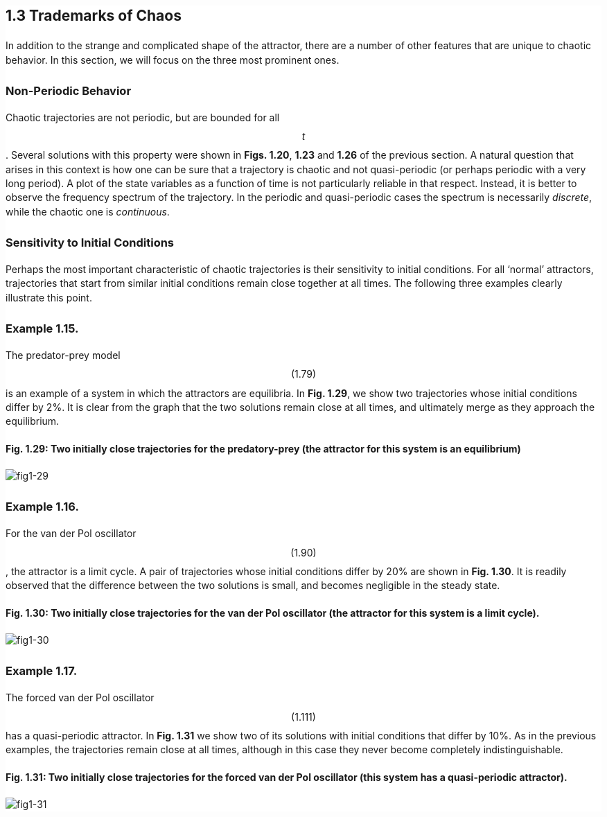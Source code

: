 ## 1.3 Trademarks of Chaos

In addition to the strange and complicated shape of the attractor, there are a number of other features that are unique to chaotic behavior. In this section, we will focus on the three most prominent ones.

### Νοn-Ρeriodic Behavior
Chaotic trajectories are not periodic, but are bounded for all $$t$$. Several solutions with this property were shown in __Figs. 1.20__, __1.23__ and __1.26__ of the previous section. A natural question that arises in this context is how one can be sure that a trajectory is chaotic and not quasi-periodic (or perhaps periodic with a very long period). A plot of the state variables as a function of time is not particularly reliable in that respect. Instead, it is better to observe the frequency spectrum of the trajectory. In the periodic and quasi-periodic cases the spectrum is necessarily *discrete*, while the chaotic one is *continuous*.

### Sensitivity to Initial Conditions
Perhaps the most important characteristic of chaotic trajectories is their sensitivity to initial conditions. For all ‘normal’ attractors, trajectories that start from similar initial conditions remain close together at all times. The following three examples clearly illustrate this point.

### Example 1.15.
The predator-prey model $$(1.79)$$ is an example of a system in which the attractors are equilibria. In __Fig. 1.29__, we show two trajectories whose initial conditions differ by 2%. It is clear from the graph that the two solutions remain close at all times, and ultimately merge as they approach the equilibrium.

#### Fig. 1.29: Two initially close trajectories for the predatory-prey (the attractor for this system is an equilibrium)
![fig1-29]()

### Example 1.16.
For the van der Pol oscillator $$(1.90)$$, the attractor is a limit cycle. A pair of trajectories whose initial conditions differ by 20% are shown in __Fig. 1.30__. It is readily observed that the difference between the two solutions is small, and becomes negligible in the steady state.

#### Fig. 1.30: Two initially close trajectories for the van der Pol oscillator (the attractor for this system is a limit cycle).
![fig1-30]()

### Example 1.17.
The forced van der Pol oscillator $$(1.111)$$ has a quasi-periodic attractor. In __Fig. 1.31__ we show two of its solutions with initial conditions that differ by 10%. As in the previous examples, the trajectories remain close at all times, although in this case they never become completely indistinguishable.

#### Fig. 1.31: Two initially close trajectories for the forced van der Pol oscillator (this system has a quasi-periodic attractor).
![fig1-31]()
